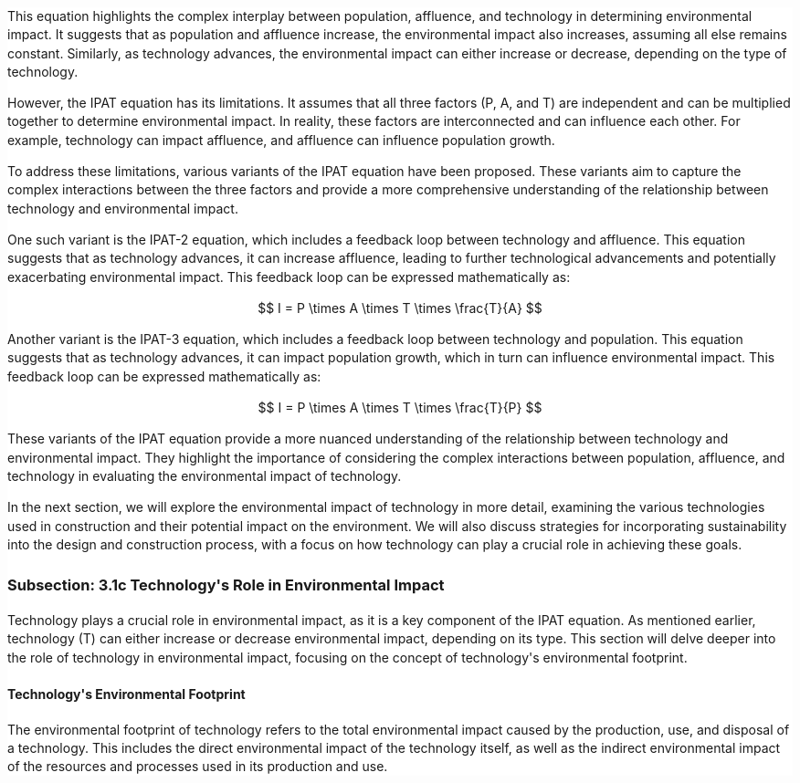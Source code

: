 This equation highlights the complex interplay between population, affluence, and technology in determining environmental impact. It suggests that as population and affluence increase, the environmental impact also increases, assuming all else remains constant. Similarly, as technology advances, the environmental impact can either increase or decrease, depending on the type of technology.

However, the IPAT equation has its limitations. It assumes that all three factors (P, A, and T) are independent and can be multiplied together to determine environmental impact. In reality, these factors are interconnected and can influence each other. For example, technology can impact affluence, and affluence can influence population growth.

To address these limitations, various variants of the IPAT equation have been proposed. These variants aim to capture the complex interactions between the three factors and provide a more comprehensive understanding of the relationship between technology and environmental impact.

One such variant is the IPAT-2 equation, which includes a feedback loop between technology and affluence. This equation suggests that as technology advances, it can increase affluence, leading to further technological advancements and potentially exacerbating environmental impact. This feedback loop can be expressed mathematically as:

$$
I = P \times A \times T \times \frac{T}{A}
$$

Another variant is the IPAT-3 equation, which includes a feedback loop between technology and population. This equation suggests that as technology advances, it can impact population growth, which in turn can influence environmental impact. This feedback loop can be expressed mathematically as:

$$
I = P \times A \times T \times \frac{T}{P}
$$

These variants of the IPAT equation provide a more nuanced understanding of the relationship between technology and environmental impact. They highlight the importance of considering the complex interactions between population, affluence, and technology in evaluating the environmental impact of technology.

In the next section, we will explore the environmental impact of technology in more detail, examining the various technologies used in construction and their potential impact on the environment. We will also discuss strategies for incorporating sustainability into the design and construction process, with a focus on how technology can play a crucial role in achieving these goals.





### Subsection: 3.1c Technology's Role in Environmental Impact

Technology plays a crucial role in environmental impact, as it is a key component of the IPAT equation. As mentioned earlier, technology (T) can either increase or decrease environmental impact, depending on its type. This section will delve deeper into the role of technology in environmental impact, focusing on the concept of technology's environmental footprint.

#### Technology's Environmental Footprint

The environmental footprint of technology refers to the total environmental impact caused by the production, use, and disposal of a technology. This includes the direct environmental impact of the technology itself, as well as the indirect environmental impact of the resources and processes used in its production and use.

